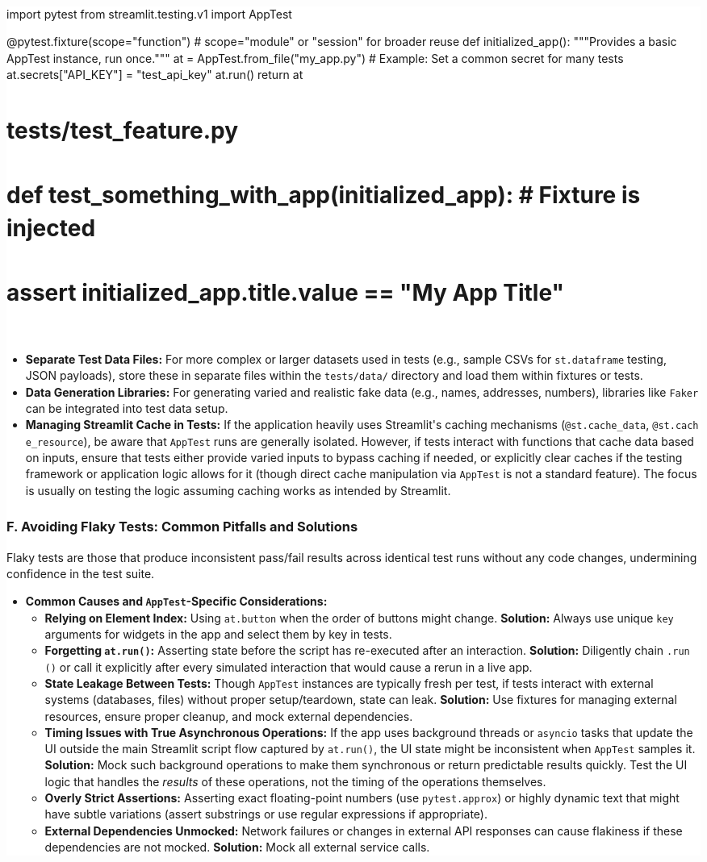   import pytest
  from streamlit.testing.v1 import AppTest

  @pytest.fixture(scope="function") # scope="module" or "session" for broader reuse
  def initialized_app():
  """Provides a basic AppTest instance, run once."""
  at = AppTest.from_file("my_app.py") # Example: Set a common secret for many tests
  at.secrets["API_KEY"] = "test_api_key"
  at.run()
  return at

# tests/test_feature.py

# def test_something_with_app(initialized_app): # Fixture is injected

# assert initialized_app.title.value == "My App Title"

  ```
   
  ```

- **Separate Test Data Files:** For more complex or larger datasets used in tests (e.g., sample CSVs for `st.dataframe` testing, JSON payloads), store these in separate files within the `tests/data/` directory and load them within fixtures or tests.
- **Data Generation Libraries:** For generating varied and realistic fake data (e.g., names, addresses, numbers), libraries like `Faker` can be integrated into test data setup.
- **Managing Streamlit Cache in Tests:** If the application heavily uses Streamlit's caching mechanisms (`@st.cache_data`, `@st.cache_resource`), be aware that `AppTest` runs are generally isolated. However, if tests interact with functions that cache data based on inputs, ensure that tests either provide varied inputs to bypass caching if needed, or explicitly clear caches if the testing framework or application logic allows for it (though direct cache manipulation via `AppTest` is not a standard feature). The focus is usually on testing the logic assuming caching works as intended by Streamlit.

### F. Avoiding Flaky Tests: Common Pitfalls and Solutions

Flaky tests are those that produce inconsistent pass/fail results across identical test runs without any code changes, undermining confidence in the test suite.

- **Common Causes and `AppTest`\-Specific Considerations:**
    - **Relying on Element Index:** Using `at.button` when the order of buttons might change. **Solution:** Always use unique `key` arguments for widgets in the app and select them by key in tests.
    - **Forgetting `at.run()`:** Asserting state before the script has re-executed after an interaction. **Solution:** Diligently chain `.run()` or call it explicitly after every simulated interaction that would cause a rerun in a live app.
    - **State Leakage Between Tests:** Though `AppTest` instances are typically fresh per test, if tests interact with external systems (databases, files) without proper setup/teardown, state can leak. **Solution:** Use fixtures for managing external resources, ensure proper cleanup, and mock external dependencies.
    - **Timing Issues with True Asynchronous Operations:** If the app uses background threads or `asyncio` tasks that update the UI outside the main Streamlit script flow captured by `at.run()`, the UI state might be inconsistent when `AppTest` samples it. **Solution:** Mock such background operations to make them synchronous or return predictable results quickly. Test the UI logic that handles the _results_ of these operations, not the timing of the operations themselves.
    - **Overly Strict Assertions:** Asserting exact floating-point numbers (use `pytest.approx`) or highly dynamic text that might have subtle variations (assert substrings or use regular expressions if appropriate).
    - **External Dependencies Unmocked:** Network failures or changes in external API responses can cause flakiness if these dependencies are not mocked. **Solution:** Mock all external service calls.
